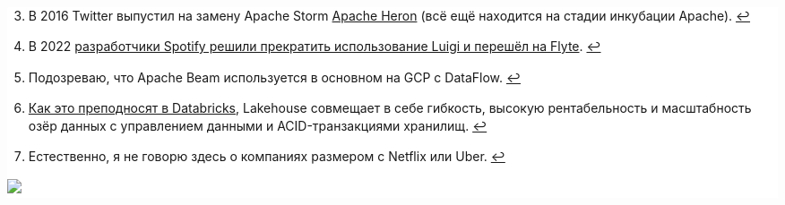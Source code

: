 3. В 2016 Twitter выпустил на замену Apache Storm [Apache Heron](https://heron.apache.org) (всё ещё находится на стадии инкубации Apache). [↩](#anchor3)  

  

4. В 2022 [разработчики Spotify решили прекратить использование Luigi и перешёл на Flyte](https://engineering.atspotify.com/2022/03/why-we-switched-our-data-orchestration-service/). [↩](#anchor4)  

  

5. Подозреваю, что Apache Beam используется в основном на GCP с DataFlow. [↩](#anchor5)  

  

6. [Как это преподносят в Databricks](https://www.databricks.com/glossary/data-lakehouse), Lakehouse совмещает в себе гибкость, высокую рентабельность и масштабность озёр данных с управлением данными и ACID-транзакциями хранилищ. [↩](#anchor6)  

  

7. Естественно, я не говорю здесь о компаниях размером с Netflix или Uber. [↩](#anchor7)  

  

[![](https://habrastorage.org/r/w780q1/webt/ym/oc/6_/ymoc6_v0doy8yrm1y4xsrjlxotc.jpeg)](http://ruvds.com/ru-rub?utm_source=habr&utm_medium=article&utm_campaign=Bright_Translate&utm_content=2003_2023_kratkaya_istoriya_big_data)